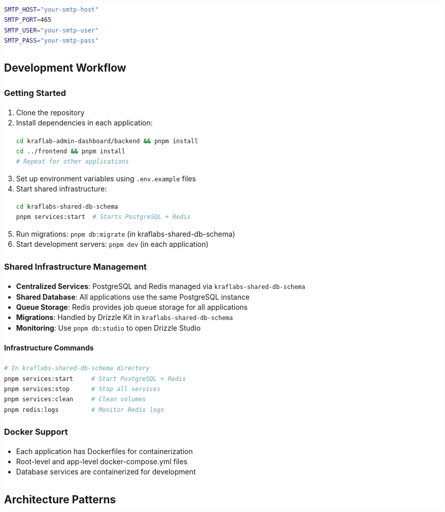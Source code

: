 ```bash
SMTP_HOST="your-smtp-host"
SMTP_PORT=465
SMTP_USER="your-smtp-user"
SMTP_PASS="your-smtp-pass"
```

## Development Workflow

### Getting Started

1. Clone the repository
2. Install dependencies in each application:
   ```bash
   cd kraflab-admin-dashboard/backend && pnpm install
   cd ../frontend && pnpm install
   # Repeat for other applications
   ```
3. Set up environment variables using `.env.example` files
4. Start shared infrastructure:
   ```bash
   cd kraflabs-shared-db-schema
   pnpm services:start  # Starts PostgreSQL + Redis
   ```
5. Run migrations: `pnpm db:migrate` (in kraflabs-shared-db-schema)
6. Start development servers: `pnpm dev` (in each application)

### Shared Infrastructure Management

- **Centralized Services**: PostgreSQL and Redis managed via `kraflabs-shared-db-schema`
- **Shared Database**: All applications use the same PostgreSQL instance
- **Queue Storage**: Redis provides job queue storage for all applications
- **Migrations**: Handled by Drizzle Kit in `kraflabs-shared-db-schema`
- **Monitoring**: Use `pnpm db:studio` to open Drizzle Studio

#### Infrastructure Commands

```bash
# In kraflabs-shared-db-schema directory
pnpm services:start     # Start PostgreSQL + Redis
pnpm services:stop      # Stop all services
pnpm services:clean     # Clean volumes
pnpm redis:logs         # Monitor Redis logs
```

### Docker Support

- Each application has Dockerfiles for containerization
- Root-level and app-level docker-compose.yml files
- Database services are containerized for development

## Architecture Patterns
